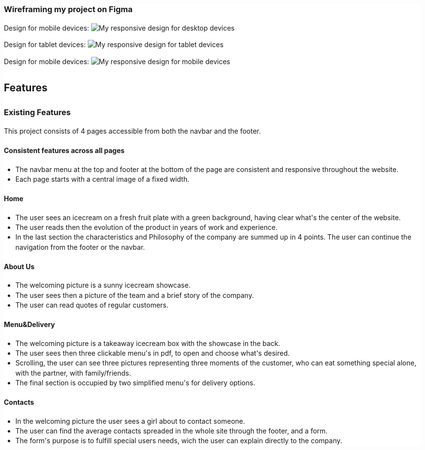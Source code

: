 ### Wireframing my project on Figma

Design for mobile devices:
![My responsive design for desktop devices](https://github.com/Nicola2309/MS1/blob/master/assets/img/READMEimgs/figma-desktop-wireframe.png)

Design for tablet devices:
![My responsive design for tablet devices](https://github.com/Nicola2309/MS1/blob/master/assets/img/READMEimgs/figma-tablet-wireframe.png)

Design for mobile devices:
![My responsive design for mobile devices](https://github.com/Nicola2309/MS1/blob/master/assets/img/READMEimgsfigma-mobile-wireframe.png)

## Features

### Existing Features

This project consists of 4 pages accessible from both the navbar and the footer.

#### Consistent features across all pages

- The navbar menu at the top and footer at the bottom of the page are consistent and responsive throughout the website.
- Each page starts with a central image of a fixed width.

#### Home

- The user sees an icecream on a fresh fruit plate with a green background, having clear what's the center of the website.
- The user reads then the evolution of the product in years of work and experience.
- In the last section the characteristics and Philosophy of the company are summed up in 4 points. The user can continue the navigation from the footer or the navbar.

#### About Us

- The welcoming picture is a sunny icecream showcase.
- The user sees then a picture of the team and a brief story of the company.
- The user can read quotes of regular customers.

#### Menu&Delivery

- The welcoming picture is a takeaway icecream box with the showcase in the back.
- The user sees then three clickable menu's in pdf, to open and choose what's desired.
- Scrolling, the user can see three pictures representing three moments of the customer, who can eat something special alone, with the partner, with family/friends.
- The final section is occupied by two simplified menu's for delivery options.

#### Contacts

- In the welcoming picture the user sees a girl about to contact someone.
- The user can find the average contacts spreaded in the whole site through the footer, and a form. 
- The form's purpose is to fulfill special users needs, wich the user can explain directly to the company.
